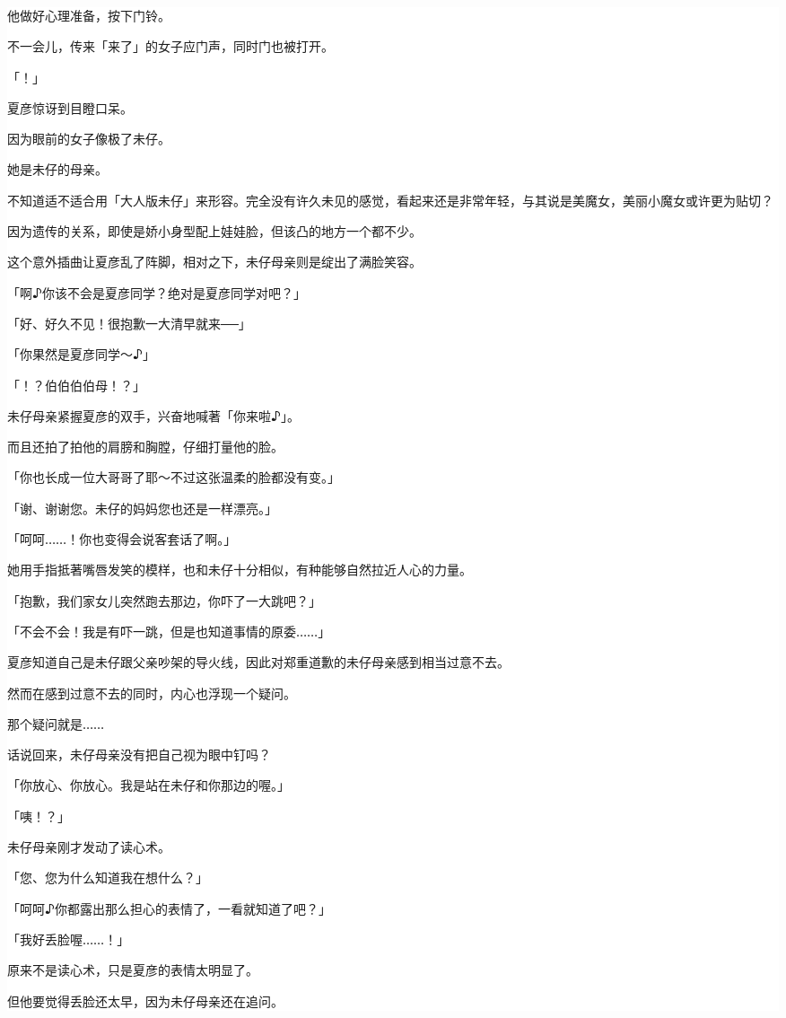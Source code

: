 他做好心理准备，按下门铃。

不一会儿，传来「来了」的女子应门声，同时门也被打开。

「！」

夏彦惊讶到目瞪口呆。

因为眼前的女子像极了未仔。

她是未仔的母亲。

不知道适不适合用「大人版未仔」来形容。完全没有许久未见的感觉，看起来还是非常年轻，与其说是美魔女，美丽小魔女或许更为贴切？

因为遗传的关系，即使是娇小身型配上娃娃脸，但该凸的地方一个都不少。

这个意外插曲让夏彦乱了阵脚，相对之下，未仔母亲则是绽出了满脸笑容。

「啊♪你该不会是夏彦同学？绝对是夏彦同学对吧？」

「好、好久不见！很抱歉一大清早就来──」

「你果然是夏彦同学～♪」

「！？伯伯伯伯母！？」

未仔母亲紧握夏彦的双手，兴奋地喊著「你来啦♪」。

而且还拍了拍他的肩膀和胸膛，仔细打量他的脸。

「你也长成一位大哥哥了耶～不过这张温柔的脸都没有变。」

「谢、谢谢您。未仔的妈妈您也还是一样漂亮。」

「呵呵……！你也变得会说客套话了啊。」

她用手指抵著嘴唇发笑的模样，也和未仔十分相似，有种能够自然拉近人心的力量。

「抱歉，我们家女儿突然跑去那边，你吓了一大跳吧？」

「不会不会！我是有吓一跳，但是也知道事情的原委……」

夏彦知道自己是未仔跟父亲吵架的导火线，因此对郑重道歉的未仔母亲感到相当过意不去。

然而在感到过意不去的同时，内心也浮现一个疑问。

那个疑问就是……

话说回来，未仔母亲没有把自己视为眼中钉吗？

「你放心、你放心。我是站在未仔和你那边的喔。」

「咦！？」

未仔母亲刚才发动了读心术。

「您、您为什么知道我在想什么？」

「呵呵♪你都露出那么担心的表情了，一看就知道了吧？」

「我好丢脸喔……！」

原来不是读心术，只是夏彦的表情太明显了。

但他要觉得丢脸还太早，因为未仔母亲还在追问。
